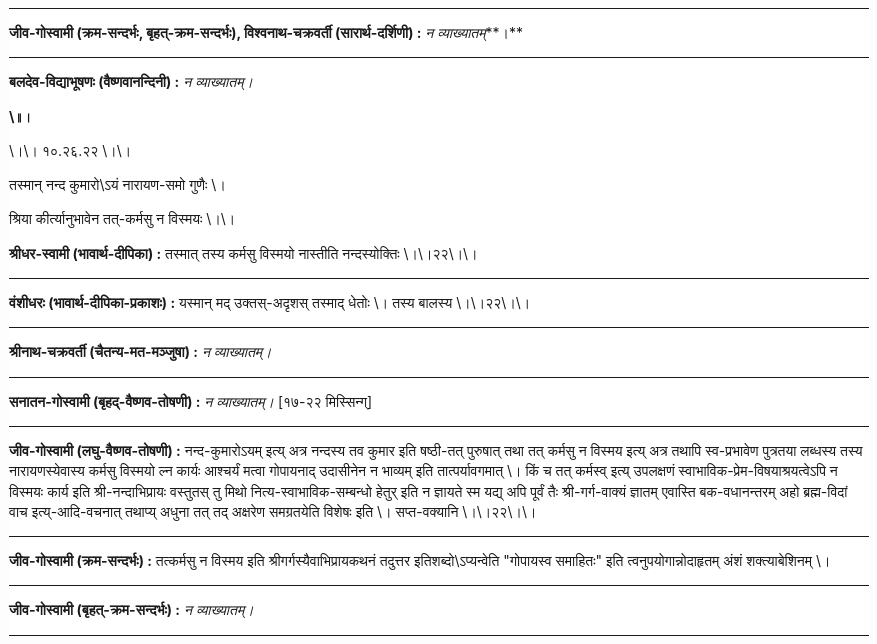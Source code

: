 ---------------------------------------------------------------------------------------------------------------------

**जीव-गोस्वामी (क्रम-सन्दर्भः, बृहत्-क्रम-सन्दर्भः),
विश्वनाथ-चक्रवर्ती (सारार्थ-दर्शिणी) :** *न व्याख्यातम्***।**

---------------------------------------------------------------------------------------------------------------------

**बलदेव-विद्याभूषणः (वैष्णवानन्दिनी) :** *न व्याख्यातम्।*

**\॥।**

\।\। १०.२६.२२ \।\।

तस्मान् नन्द कुमारो\ऽयं नारायण-समो गुणैः \।

श्रिया कीर्त्यानुभावेन तत्-कर्मसु न विस्मयः \।\।

**श्रीधर-स्वामी (भावार्थ-दीपिका) :** तस्मात् तस्य कर्मसु विस्मयो
नास्तीति नन्दस्योक्तिः \।\।२२\।\।

---------------------------------------------------------------------------------------------------------------------

**वंशीधरः (भावार्थ-दीपिका-प्रकाशः) :** यस्मान् मद् उक्तस्-अदृशस्
तस्माद् धेतोः \। तस्य बालस्य \।\।२२\।\।

---------------------------------------------------------------------------------------------------------------------

**श्रीनाथ-चक्रवर्ती (चैतन्य-मत-मञ्जुषा) :** *न व्याख्यातम्।*

---------------------------------------------------------------------------------------------------------------------

**सनातन-गोस्वामी (बृहद्-वैष्णव-तोषणी) :** *न व्याख्यातम्।* \[१७-२२
मिस्सिन्ग्\]

---------------------------------------------------------------------------------------------------------------------

**जीव-गोस्वामी (लघु-वैष्णव-तोषणी) :** नन्द-कुमारोऽयम् इत्य् अत्र
नन्दस्य तव कुमार इति षष्ठी-तत् पुरुषात् तथा तत् कर्मसु न विस्मय
इत्य् अत्र तथापि स्व-प्रभावेण पुत्रतया लब्धस्य तस्य
नारायणस्येवास्य कर्मसु विस्मयो ल्न कार्यः आश्चर्यं मत्वा गोपायनाद्
उदासीनेन न भाव्यम् इति तात्पर्यावगमात् \। किं च तत् कर्मस्व् इत्य्
उपलक्षणं स्वाभाविक-प्रेम-विषयाश्रयत्वेऽपि न विस्मयः कार्य इति
श्री-नन्दाभिप्रायः वस्तुतस् तु मिथो नित्य-स्वाभाविक-सम्बन्धो हेतुर्
इति न ज्ञायते स्म यद्य् अपि पूर्वं तैः श्री-गर्ग-वाक्यं ज्ञातम् एवास्ति
बक-वधानन्तरम् अहो ब्रह्म-विदां वाच इत्य्-आदि-वचनात् तथाप्य् अधुना
तत् तद् अक्षरेण समग्रतयेति विशेषः इति \। सप्त-वक्यानि \।\।२२\।\।

---------------------------------------------------------------------------------------------------------------------

**जीव-गोस्वामी (क्रम-सन्दर्भः) :** तत्कर्मसु न विस्मय इति
श्रीगर्गस्यैवाभिप्रायकथनं तदुत्तर इतिशब्दो\ऽप्यन्वेति "गोपायस्व
समाहितः" इति त्वनुपयोगान्नोदाहृतम् अंशं शक्त्याबेशिनम् \।

---------------------------------------------------------------------------------------------------------------------

**जीव-गोस्वामी (बृहत्-क्रम-सन्दर्भः) :** *न व्याख्यातम्।*

---------------------------------------------------------------------------------------------------------------------
